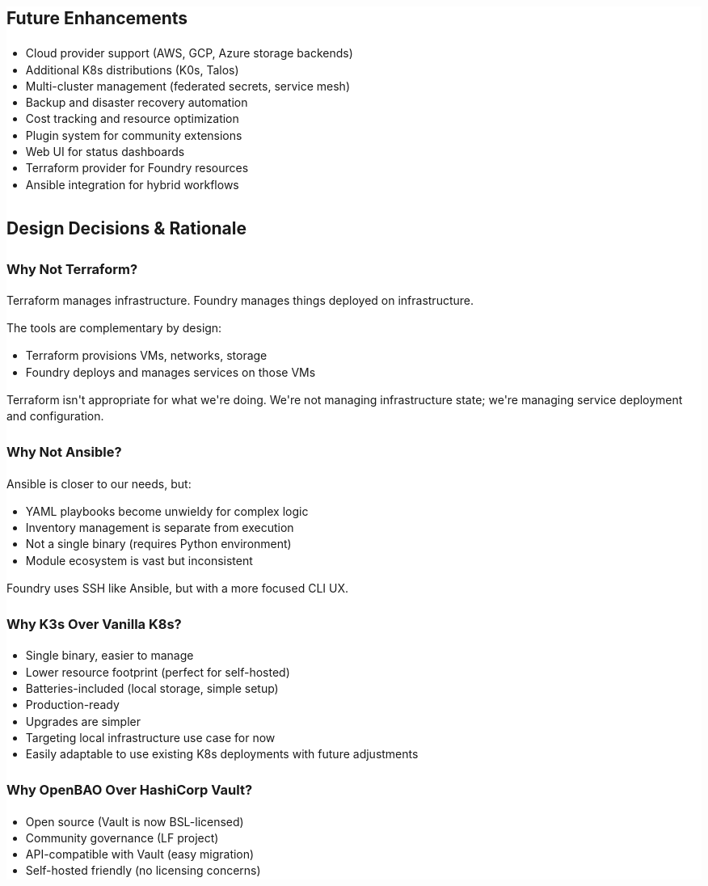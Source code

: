 ## Future Enhancements

- Cloud provider support (AWS, GCP, Azure storage backends)
- Additional K8s distributions (K0s, Talos)
- Multi-cluster management (federated secrets, service mesh)
- Backup and disaster recovery automation
- Cost tracking and resource optimization
- Plugin system for community extensions
- Web UI for status dashboards
- Terraform provider for Foundry resources
- Ansible integration for hybrid workflows

## Design Decisions & Rationale

### Why Not Terraform?

Terraform manages infrastructure. Foundry manages things deployed on infrastructure.

The tools are complementary by design:
- Terraform provisions VMs, networks, storage
- Foundry deploys and manages services on those VMs

Terraform isn't appropriate for what we're doing. We're not managing infrastructure state; we're managing service deployment and configuration.

### Why Not Ansible?

Ansible is closer to our needs, but:
- YAML playbooks become unwieldy for complex logic
- Inventory management is separate from execution
- Not a single binary (requires Python environment)
- Module ecosystem is vast but inconsistent

Foundry uses SSH like Ansible, but with a more focused CLI UX.

### Why K3s Over Vanilla K8s?

- Single binary, easier to manage
- Lower resource footprint (perfect for self-hosted)
- Batteries-included (local storage, simple setup)
- Production-ready
- Upgrades are simpler
- Targeting local infrastructure use case for now
- Easily adaptable to use existing K8s deployments with future adjustments

### Why OpenBAO Over HashiCorp Vault?

- Open source (Vault is now BSL-licensed)
- Community governance (LF project)
- API-compatible with Vault (easy migration)
- Self-hosted friendly (no licensing concerns)
